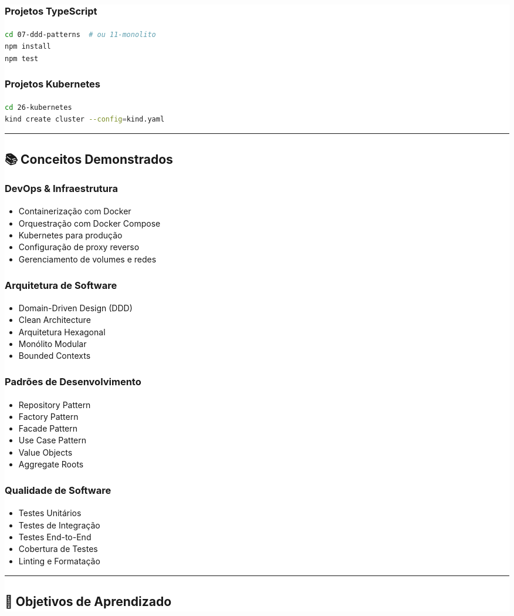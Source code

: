 ### **Projetos TypeScript**
```bash
cd 07-ddd-patterns  # ou 11-monolito
npm install
npm test
```

### **Projetos Kubernetes**
```bash
cd 26-kubernetes
kind create cluster --config=kind.yaml
```

---

## 📚 Conceitos Demonstrados

### **DevOps & Infraestrutura**
- Containerização com Docker
- Orquestração com Docker Compose
- Kubernetes para produção
- Configuração de proxy reverso
- Gerenciamento de volumes e redes

### **Arquitetura de Software**
- Domain-Driven Design (DDD)
- Clean Architecture
- Arquitetura Hexagonal
- Monólito Modular
- Bounded Contexts

### **Padrões de Desenvolvimento**
- Repository Pattern
- Factory Pattern
- Facade Pattern
- Use Case Pattern
- Value Objects
- Aggregate Roots

### **Qualidade de Software**
- Testes Unitários
- Testes de Integração
- Testes End-to-End
- Cobertura de Testes
- Linting e Formatação

---

## 🎯 Objetivos de Aprendizado
